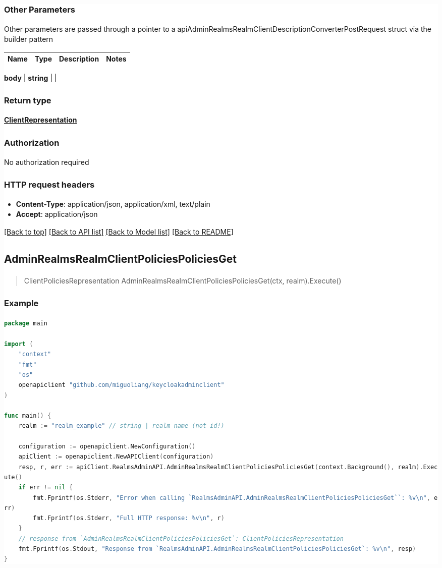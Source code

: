 ### Other Parameters

Other parameters are passed through a pointer to a apiAdminRealmsRealmClientDescriptionConverterPostRequest struct via the builder pattern


Name | Type | Description  | Notes
------------- | ------------- | ------------- | -------------

 **body** | **string** |  | 

### Return type

[**ClientRepresentation**](ClientRepresentation.md)

### Authorization

No authorization required

### HTTP request headers

- **Content-Type**: application/json, application/xml, text/plain
- **Accept**: application/json

[[Back to top]](#) [[Back to API list]](../README.md#documentation-for-api-endpoints)
[[Back to Model list]](../README.md#documentation-for-models)
[[Back to README]](../README.md)


## AdminRealmsRealmClientPoliciesPoliciesGet

> ClientPoliciesRepresentation AdminRealmsRealmClientPoliciesPoliciesGet(ctx, realm).Execute()



### Example

```go
package main

import (
	"context"
	"fmt"
	"os"
	openapiclient "github.com/miguoliang/keycloakadminclient"
)

func main() {
	realm := "realm_example" // string | realm name (not id!)

	configuration := openapiclient.NewConfiguration()
	apiClient := openapiclient.NewAPIClient(configuration)
	resp, r, err := apiClient.RealmsAdminAPI.AdminRealmsRealmClientPoliciesPoliciesGet(context.Background(), realm).Execute()
	if err != nil {
		fmt.Fprintf(os.Stderr, "Error when calling `RealmsAdminAPI.AdminRealmsRealmClientPoliciesPoliciesGet``: %v\n", err)
		fmt.Fprintf(os.Stderr, "Full HTTP response: %v\n", r)
	}
	// response from `AdminRealmsRealmClientPoliciesPoliciesGet`: ClientPoliciesRepresentation
	fmt.Fprintf(os.Stdout, "Response from `RealmsAdminAPI.AdminRealmsRealmClientPoliciesPoliciesGet`: %v\n", resp)
}
```

